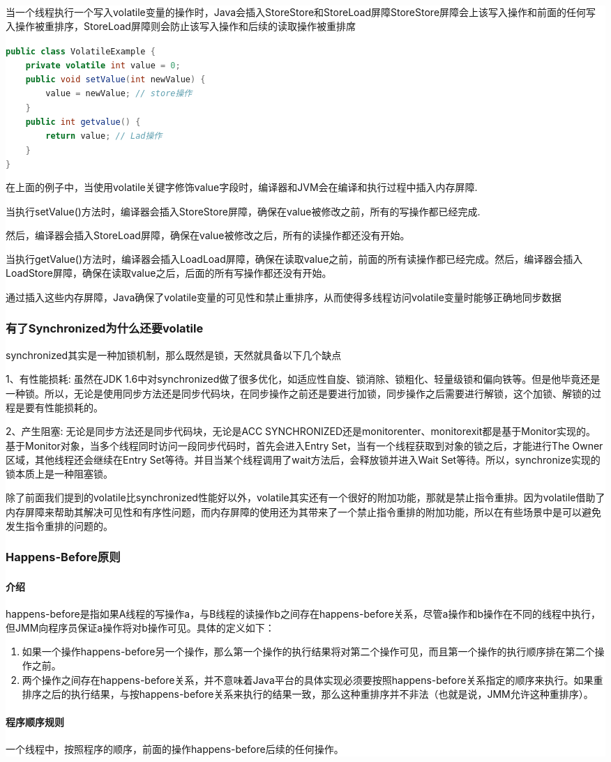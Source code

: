 当一个线程执行一个写入volatile变量的操作时，Java会插入StoreStore和StoreLoad屏障StoreStore屏障会上该写入操作和前面的任何写入操作被重排序，StoreLoad屏障则会防止该写入操作和后续的读取操作被重排席

```java
public class VolatileExample {
    private volatile int value = 0;
	public void setValue(int newValue) {
        value = newValue; // store操作
    }
    public int getvalue() {
        return value; // Lad操作
    }
}
```

在上面的例子中，当使用volatile关键字修饰value字段时，编译器和JVM会在编译和执行过程中插入内存屏障.

当执行setValue()方法时，编译器会插入StoreStore屏障，确保在value被修改之前，所有的写操作都已经完成.

然后，编译器会插入StoreLoad屏障，确保在value被修改之后，所有的读操作都还没有开始。

当执行getValue()方法时，编译器会插入LoadLoad屏障，确保在读取value之前，前面的所有读操作都已经完成。然后，编译器会插入LoadStore屏障，确保在读取value之后，后面的所有写操作都还没有开始。

通过插入这些内存屏障，Java确保了volatile变量的可见性和禁止重排序，从而使得多线程访问volatile变量时能够正确地同步数据



### 有了Synchronized为什么还要volatile

synchronized其实是一种加锁机制，那么既然是锁，天然就具备以下几个缺点

1、有性能损耗: 虽然在JDK 1.6中对synchronized做了很多优化，如适应性自旋、锁消除、锁粗化、轻量级锁和偏向铁等。但是他毕竟还是一种锁。所以，无论是使用同步方法还是同步代码块，在同步操作之前还是要进行加锁，同步操作之后需要进行解锁，这个加锁、解锁的过程是要有性能损耗的。

2、产生阻塞: 无论是同步方法还是同步代码块，无论是ACC SYNCHRONIZED还是monitorenter、monitorexit都是基于Monitor实现的。基于Monitor对象，当多个线程同时访问一段同步代码时，首先会进入Entry Set，当有一个线程获取到对象的锁之后，才能进行The Owner区域，其他线程还会继续在Entry Set等待。并目当某个线程调用了wait方法后，会释放锁并进入Wait Set等待。所以，synchronize实现的锁本质上是一种阻塞锁。

除了前面我们提到的volatile比synchronized性能好以外，volatile其实还有一个很好的附加功能，那就是禁止指令重排。因为volatile借助了内存屏障来帮助其解决可见性和有序性问题，而内存屏障的使用还为其带来了一个禁止指令重排的附加功能，所以在有些场景中是可以避免发生指令重排的问题的。



### Happens-Before原则

#### 介绍

happens-before是指如果A线程的写操作a，与B线程的读操作b之间存在happens-before关系，尽管a操作和b操作在不同的线程中执行，但JMM向程序员保证a操作将对b操作可见。具体的定义如下：

1. 如果一个操作happens-before另一个操作，那么第一个操作的执行结果将对第二个操作可见，而且第一个操作的执行顺序排在第二个操作之前。
2. 两个操作之间存在happens-before关系，并不意味着Java平台的具体实现必须要按照happens-before关系指定的顺序来执行。如果重排序之后的执行结果，与按happens-before关系来执行的结果一致，那么这种重排序并不非法（也就是说，JMM允许这种重排序）。

#### 程序顺序规则

一个线程中，按照程序的顺序，前面的操作happens-before后续的任何操作。
